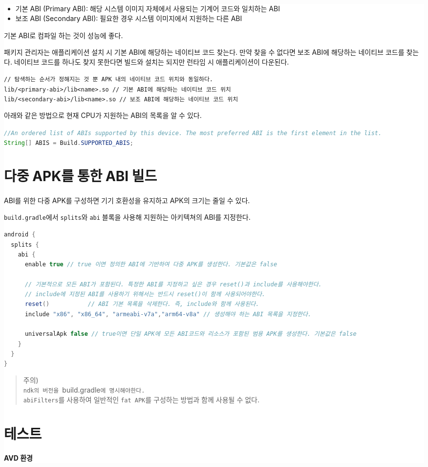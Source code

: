 - 기본 ABI (Primary ABI): 해당 시스템 이미지 자체에서 사용되는 기계어 코드와 일치하는 ABI
- 보조 ABI (Secondary ABI): 필요한 경우 시스템 이미지에서 지원하는 다른 ABI

기본 ABI로 컴파일 하는 것이 성능에 좋다.

패키지 관리자는 애플리케이션 설치 시 기본 ABI에 해당하는 네이티브 코드 찾는다. 만약 찾을 수 없다면 보조 ABI에 해당하는 네이티브 코드를 찾는다. 네이티브 코드를 하나도 찾지 못한다면 빌드와 설치는 되지만 런타임 시 애플리케이션이 다운된다.

```
// 탐색하는 순서가 정해지는 것 뿐 APK 내의 네이티브 코드 위치와 동일하다.
lib/<primary-abi>/lib<name>.so // 기본 ABI에 해당하는 네이티브 코드 위치
lib/<secondary-abi>/lib<name>.so // 보조 ABI에 해당하는 네이티브 코드 위치
```

아래와 같은 방법으로 현재 CPU가 지원하는 ABI의 목록을 알 수 있다.

```java
//An ordered list of ABIs supported by this device. The most preferred ABI is the first element in the list.
String[] ABIS = Build.SUPPORTED_ABIS;
```



# 다중 APK를 통한 ABI 빌드

ABI를 위한 다중 APK를 구성하면 기기 호환성을 유지하고 APK의 크기는 줄일 수 있다.

`build.gradle`에서 `splits`와 `abi` 블록을 사용해 지원하는  아키텍쳐의 ABI를 지정한다.

```java
android {
  splits {
    abi {
      enable true // true 이면 정의한 ABI에 기반하여 다중 APK를 생성한다. 기본값은 false
      
      // 기본적으로 모든 ABI가 포함된다. 특정한 ABI를 지정하고 싶은 경우 reset()과 include를 사용해야한다.
      // include에 지정된 ABI를 사용하기 위해서는 반드시 reset()이 함께 사용되어야한다.
      reset()			// ABI 기본 목록을 삭제한다. 즉, include와 함께 사용된다.
      include "x86", "x86_64", "armeabi-v7a","arm64-v8a" // 생성해야 하는 ABI 목록을 지정한다.
      
      universalApk false // true이면 단일 APK에 모든 ABI코드와 리소스가 포함된 범용 APK를 생성한다. 기본값은 false
    }
  }
}
```

> 주의)  
> `ndk의 버전을 `build.gradle`에 명시해야한다.  `  
> `abiFilters`를 사용하여 일반적인 `fat APK`를 구성하는 방법과 함께 사용될 수 없다.



# 테스트

**AVD 환경**
